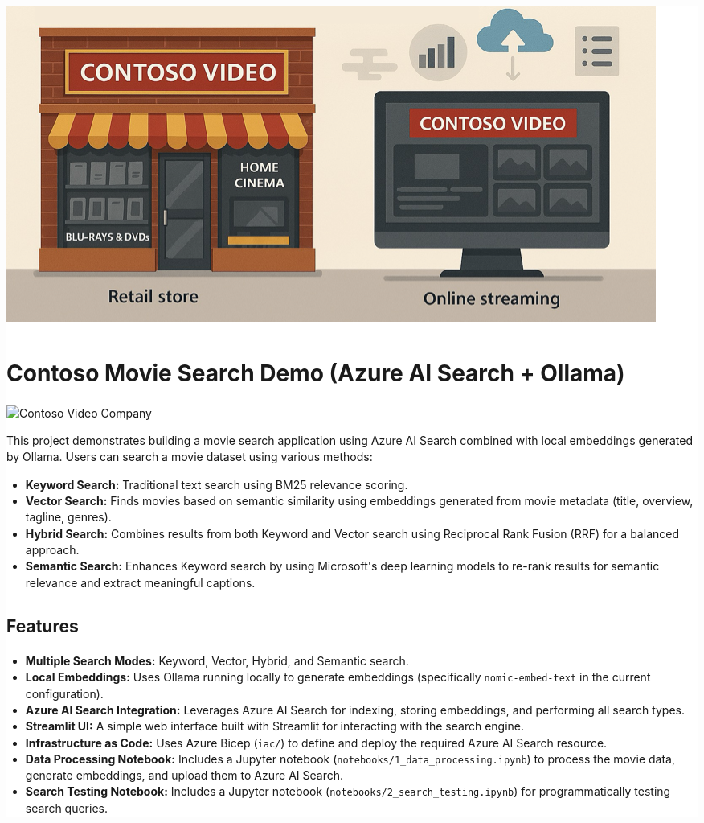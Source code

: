 ![Contoso Video Company](src/contoso.png) 
# Contoso Movie Search Demo (Azure AI Search + Ollama)

![Contoso Video Company](src/contoso.gif) 

This project demonstrates building a movie search application using Azure AI Search combined with local embeddings generated by Ollama. Users can search a movie dataset using various methods:

* **Keyword Search:** Traditional text search using BM25 relevance scoring.
* **Vector Search:** Finds movies based on semantic similarity using embeddings generated from movie metadata (title, overview, tagline, genres).
* **Hybrid Search:** Combines results from both Keyword and Vector search using Reciprocal Rank Fusion (RRF) for a balanced approach.
* **Semantic Search:** Enhances Keyword search by using Microsoft's deep learning models to re-rank results for semantic relevance and extract meaningful captions.

## Features

* **Multiple Search Modes:** Keyword, Vector, Hybrid, and Semantic search.
* **Local Embeddings:** Uses Ollama running locally to generate embeddings (specifically `nomic-embed-text` in the current configuration).
* **Azure AI Search Integration:** Leverages Azure AI Search for indexing, storing embeddings, and performing all search types.
* **Streamlit UI:** A simple web interface built with Streamlit for interacting with the search engine.
* **Infrastructure as Code:** Uses Azure Bicep (`iac/`) to define and deploy the required Azure AI Search resource.
* **Data Processing Notebook:** Includes a Jupyter notebook (`notebooks/1_data_processing.ipynb`) to process the movie data, generate embeddings, and upload them to Azure AI Search.
* **Search Testing Notebook:** Includes a Jupyter notebook (`notebooks/2_search_testing.ipynb`) for programmatically testing search queries.
